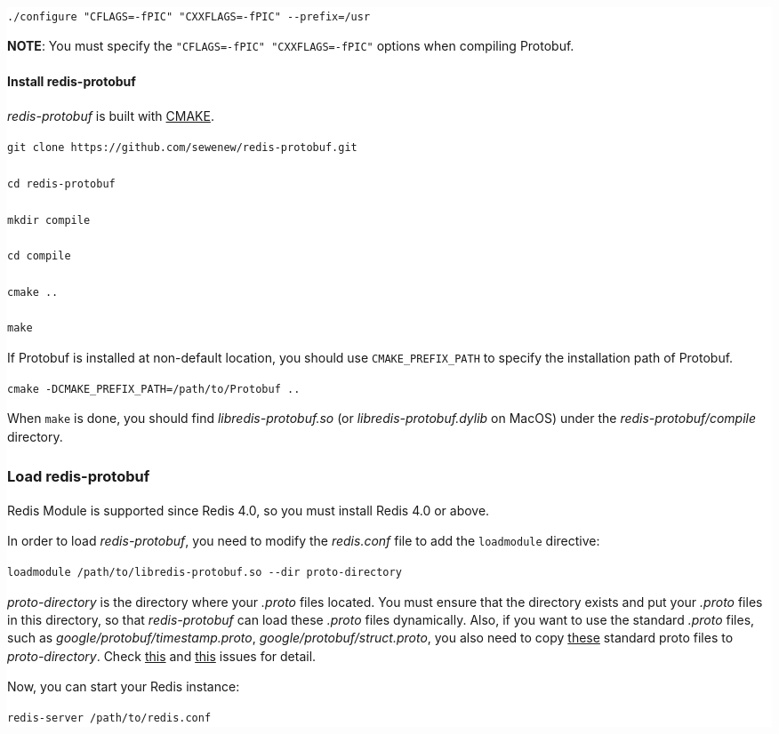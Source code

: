 ```
./configure "CFLAGS=-fPIC" "CXXFLAGS=-fPIC" --prefix=/usr
```

**NOTE**: You must specify the `"CFLAGS=-fPIC" "CXXFLAGS=-fPIC"` options when compiling Protobuf.

#### Install redis-protobuf

*redis-protobuf* is built with [CMAKE](https://cmake.org).

```
git clone https://github.com/sewenew/redis-protobuf.git

cd redis-protobuf

mkdir compile

cd compile

cmake ..

make
```

If Protobuf is installed at non-default location, you should use `CMAKE_PREFIX_PATH` to specify the installation path of Protobuf.

```
cmake -DCMAKE_PREFIX_PATH=/path/to/Protobuf ..
```

When `make` is done, you should find *libredis-protobuf.so* (or *libredis-protobuf.dylib* on MacOS) under the *redis-protobuf/compile* directory.

### Load redis-protobuf

Redis Module is supported since Redis 4.0, so you must install Redis 4.0 or above.

In order to load *redis-protobuf*, you need to modify the *redis.conf* file to add the `loadmodule` directive:

```
loadmodule /path/to/libredis-protobuf.so --dir proto-directory
```

*proto-directory* is the directory where your *.proto* files located. You must ensure that the directory exists and put your *.proto* files in this directory, so that *redis-protobuf* can load these *.proto* files dynamically. Also, if you want to use the standard *.proto* files, such as *google/protobuf/timestamp.proto*, *google/protobuf/struct.proto*, you also need to copy [these](https://github.com/sewenew/redis-protobuf/tree/master/docker/google/protobuf) standard proto files to *proto-directory*. Check [this](https://github.com/sewenew/redis-protobuf/issues/13) and [this](https://github.com/sewenew/redis-protobuf/issues/14) issues for detail.

Now, you can start your Redis instance:

```
redis-server /path/to/redis.conf
```
